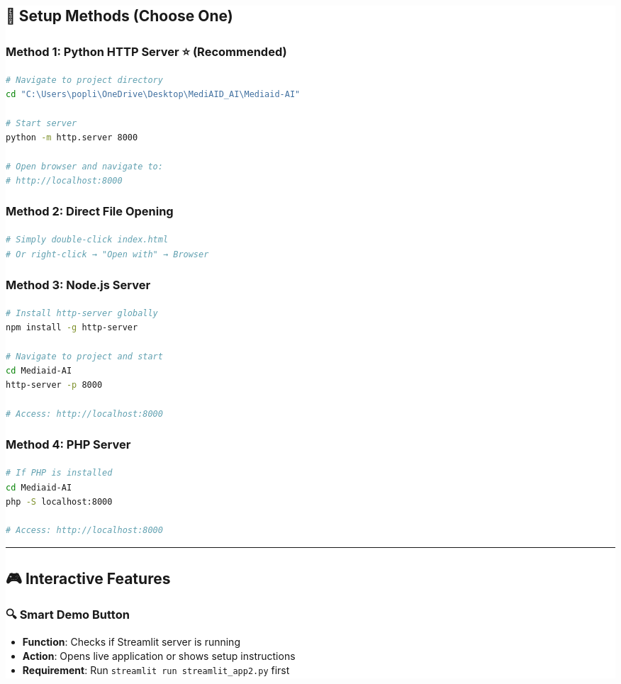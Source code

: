 
## 🚀 **Setup Methods (Choose One)**

### **Method 1: Python HTTP Server** ⭐ (Recommended)
```bash
# Navigate to project directory
cd "C:\Users\popli\OneDrive\Desktop\MediAID_AI\Mediaid-AI"

# Start server
python -m http.server 8000

# Open browser and navigate to:
# http://localhost:8000
```

### **Method 2: Direct File Opening**
```bash
# Simply double-click index.html
# Or right-click → "Open with" → Browser
```

### **Method 3: Node.js Server**
```bash
# Install http-server globally
npm install -g http-server

# Navigate to project and start
cd Mediaid-AI
http-server -p 8000

# Access: http://localhost:8000
```

### **Method 4: PHP Server**
```bash
# If PHP is installed
cd Mediaid-AI
php -S localhost:8000

# Access: http://localhost:8000
```

---

## 🎮 **Interactive Features**

### **🔍 Smart Demo Button**
- **Function**: Checks if Streamlit server is running
- **Action**: Opens live application or shows setup instructions
- **Requirement**: Run `streamlit run streamlit_app2.py` first
